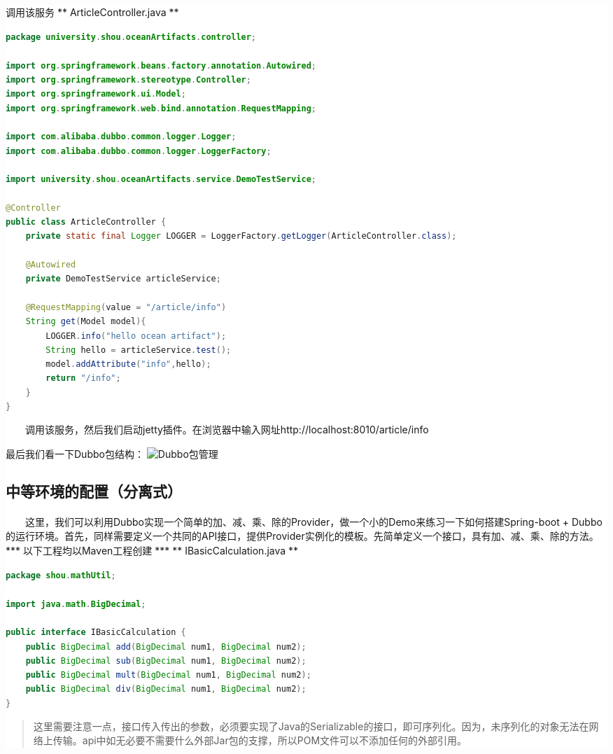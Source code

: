 调用该服务
** ArticleController.java **
```java
package university.shou.oceanArtifacts.controller;

import org.springframework.beans.factory.annotation.Autowired;
import org.springframework.stereotype.Controller;
import org.springframework.ui.Model;
import org.springframework.web.bind.annotation.RequestMapping;

import com.alibaba.dubbo.common.logger.Logger;
import com.alibaba.dubbo.common.logger.LoggerFactory;

import university.shou.oceanArtifacts.service.DemoTestService;

@Controller
public class ArticleController {
    private static final Logger LOGGER = LoggerFactory.getLogger(ArticleController.class);

    @Autowired
    private DemoTestService articleService;

    @RequestMapping(value = "/article/info")
    String get(Model model){
        LOGGER.info("hello ocean artifact");
        String hello = articleService.test();
        model.addAttribute("info",hello);
        return "/info";
    }
}

```
&emsp;&emsp;调用该服务，然后我们启动jetty插件。在浏览器中输入网址http://localhost:8010/article/info

最后我们看一下Dubbo包结构：
![Dubbo包管理][3]

## **中等环境的配置（分离式）** ##
&emsp;&emsp;这里，我们可以利用Dubbo实现一个简单的加、减、乘、除的Provider，做一个小的Demo来练习一下如何搭建Spring-boot + Dubbo的运行环境。首先，同样需要定义一个共同的API接口，提供Provider实例化的模板。先简单定义一个接口，具有加、减、乘、除的方法。
*** 以下工程均以Maven工程创建 ***
** IBasicCalculation.java **
```java
package shou.mathUtil;

import java.math.BigDecimal;

public interface IBasicCalculation {
	public BigDecimal add(BigDecimal num1, BigDecimal num2);
	public BigDecimal sub(BigDecimal num1, BigDecimal num2);
	public BigDecimal mult(BigDecimal num1, BigDecimal num2);
	public BigDecimal div(BigDecimal num1, BigDecimal num2);
}
```
> 这里需要注意一点，接口传入传出的参数，必须要实现了Java的Serializable的接口，即可序列化。因为，未序列化的对象无法在网络上传输。api中如无必要不需要什么外部Jar包的支撑，所以POM文件可以不添加任何的外部引用。


  [1]: /assets/blogImg/dubbo-architecture.png
  [2]: /assets/blogImg/dubbo-face.jpg
  [3]: /assets/blogImg/blog-dubbo-2018-3-1.jpg
  [4]: /assets/blogImg/blog-dubbo-api.JPG
  [5]: /assets/blogImg/blog-dubbo-provider.JPG
  [6]: /assets/blogImg/blog-dubbo-consumer.JPG